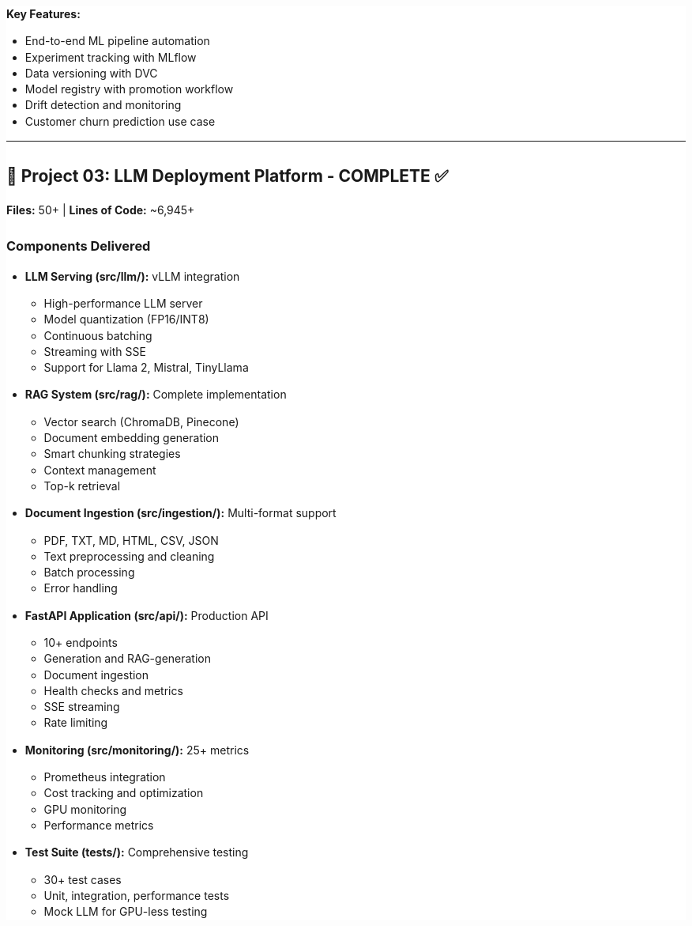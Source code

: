 **Key Features:**
- End-to-end ML pipeline automation
- Experiment tracking with MLflow
- Data versioning with DVC
- Model registry with promotion workflow
- Drift detection and monitoring
- Customer churn prediction use case

---

## 📁 Project 03: LLM Deployment Platform - COMPLETE ✅

**Files:** 50+ | **Lines of Code:** ~6,945+

### Components Delivered
- **LLM Serving (src/llm/):** vLLM integration
  - High-performance LLM server
  - Model quantization (FP16/INT8)
  - Continuous batching
  - Streaming with SSE
  - Support for Llama 2, Mistral, TinyLlama

- **RAG System (src/rag/):** Complete implementation
  - Vector search (ChromaDB, Pinecone)
  - Document embedding generation
  - Smart chunking strategies
  - Context management
  - Top-k retrieval

- **Document Ingestion (src/ingestion/):** Multi-format support
  - PDF, TXT, MD, HTML, CSV, JSON
  - Text preprocessing and cleaning
  - Batch processing
  - Error handling

- **FastAPI Application (src/api/):** Production API
  - 10+ endpoints
  - Generation and RAG-generation
  - Document ingestion
  - Health checks and metrics
  - SSE streaming
  - Rate limiting

- **Monitoring (src/monitoring/):** 25+ metrics
  - Prometheus integration
  - Cost tracking and optimization
  - GPU monitoring
  - Performance metrics

- **Test Suite (tests/):** Comprehensive testing
  - 30+ test cases
  - Unit, integration, performance tests
  - Mock LLM for GPU-less testing
